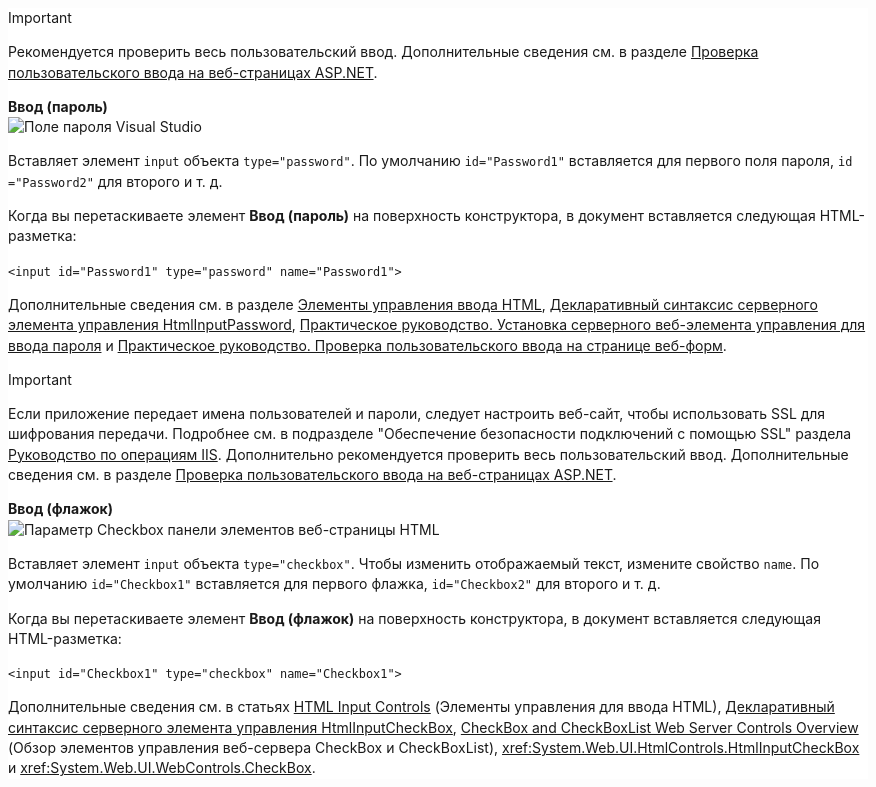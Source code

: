 > [!IMPORTANT]
>  Рекомендуется проверить весь пользовательский ввод. Дополнительные сведения см. в разделе [Проверка пользовательского ввода на веб-страницах ASP.NET](http://msdn.microsoft.com/library/4ad3dacb-89e0-4cee-89ac-40a3f2a85461).  
  
 **Ввод (пароль)**  
 ![Поле пароля Visual Studio](../../ide/reference/media/vxpassword.gif "vxPassword")  
  
 Вставляет элемент `input` объекта `type="password"`. По умолчанию `id="Password1"` вставляется для первого поля пароля, `id="Password2"` для второго и т. д.  
  
 Когда вы перетаскиваете элемент **Ввод (пароль)** на поверхность конструктора, в документ вставляется следующая HTML-разметка:  
  
```  
<input id="Password1" type="password" name="Password1">  
```  
  
 Дополнительные сведения см. в разделе [Элементы управления ввода HTML](http://msdn.microsoft.com/library/2ba82c6b-dff7-4b73-b1c2-9e76a48a69de), [Декларативный синтаксис серверного элемента управления HtmlInputPassword](http://msdn.microsoft.com/df703dd0-1624-4e5a-a547-c97f2f331b9f), [Практическое руководство. Установка серверного веб-элемента управления для ввода пароля](http://msdn.microsoft.com/library/5b5069f3-64a1-435a-aee6-da263f4e6310) и [Практическое руководство. Проверка пользовательского ввода на странице веб-форм](http://msdn.microsoft.com/library/7141d6ba-34f3-410b-b5cd-2102a24cb436).  
  
> [!IMPORTANT]
>  Если приложение передает имена пользователей и пароли, следует настроить веб-сайт, чтобы использовать SSL для шифрования передачи. Подробнее см. в подразделе "Обеспечение безопасности подключений с помощью SSL" раздела [Руководство по операциям IIS](http://go.microsoft.com/fwlink/?linkid=47856). Дополнительно рекомендуется проверить весь пользовательский ввод. Дополнительные сведения см. в разделе [Проверка пользовательского ввода на веб-страницах ASP.NET](http://msdn.microsoft.com/library/4ad3dacb-89e0-4cee-89ac-40a3f2a85461).  
  
 **Ввод (флажок)**  
 ![Параметр Checkbox панели элементов веб-страницы HTML](../../ide/reference/media/vxcheckbox.gif "vxCheckbox")  
  
 Вставляет элемент `input` объекта `type="checkbox"`. Чтобы изменить отображаемый текст, измените свойство `name`. По умолчанию `id="Checkbox1"` вставляется для первого флажка, `id="Checkbox2"` для второго и т. д.  
  
 Когда вы перетаскиваете элемент **Ввод (флажок)** на поверхность конструктора, в документ вставляется следующая HTML-разметка:  
  
```  
<input id="Checkbox1" type="checkbox" name="Checkbox1">   
```  
  
 Дополнительные сведения см. в статьях [HTML Input Controls](http://msdn.microsoft.com/library/2ba82c6b-dff7-4b73-b1c2-9e76a48a69de) (Элементы управления для ввода HTML), [Декларативный синтаксис серверного элемента управления HtmlInputCheckBox](http://msdn.microsoft.com/4a509586-89d8-4ccf-a0b8-b9160ce6e4a6), [CheckBox and CheckBoxList Web Server Controls Overview](http://msdn.microsoft.com/library/3028dfd3-e2c5-451d-9150-d02c8ffb92bf) (Обзор элементов управления веб-сервера CheckBox и CheckBoxList), <xref:System.Web.UI.HtmlControls.HtmlInputCheckBox> и <xref:System.Web.UI.WebControls.CheckBox>.  
  